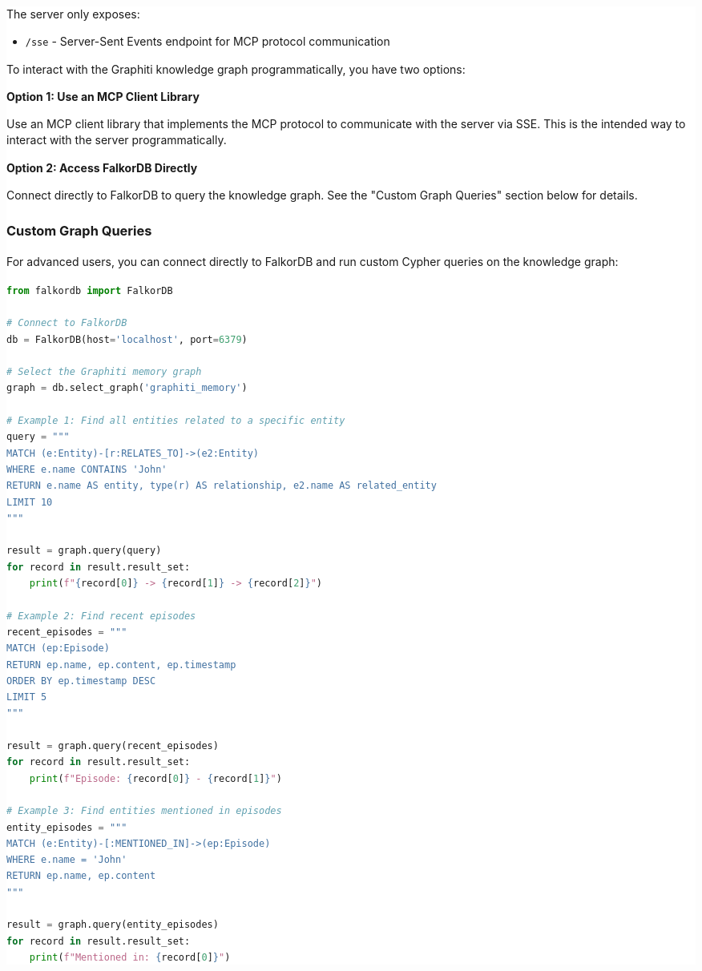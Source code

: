 The server only exposes:
- `/sse` - Server-Sent Events endpoint for MCP protocol communication

To interact with the Graphiti knowledge graph programmatically, you have two options:

**Option 1: Use an MCP Client Library**

Use an MCP client library that implements the MCP protocol to communicate with the server via SSE. This is the intended way to interact with the server programmatically.

**Option 2: Access FalkorDB Directly**

Connect directly to FalkorDB to query the knowledge graph. See the "Custom Graph Queries" section below for details.

### Custom Graph Queries

For advanced users, you can connect directly to FalkorDB and run custom Cypher queries on the knowledge graph:

```python
from falkordb import FalkorDB

# Connect to FalkorDB
db = FalkorDB(host='localhost', port=6379)

# Select the Graphiti memory graph
graph = db.select_graph('graphiti_memory')

# Example 1: Find all entities related to a specific entity
query = """
MATCH (e:Entity)-[r:RELATES_TO]->(e2:Entity)
WHERE e.name CONTAINS 'John'
RETURN e.name AS entity, type(r) AS relationship, e2.name AS related_entity
LIMIT 10
"""

result = graph.query(query)
for record in result.result_set:
    print(f"{record[0]} -> {record[1]} -> {record[2]}")

# Example 2: Find recent episodes
recent_episodes = """
MATCH (ep:Episode)
RETURN ep.name, ep.content, ep.timestamp
ORDER BY ep.timestamp DESC
LIMIT 5
"""

result = graph.query(recent_episodes)
for record in result.result_set:
    print(f"Episode: {record[0]} - {record[1]}")

# Example 3: Find entities mentioned in episodes
entity_episodes = """
MATCH (e:Entity)-[:MENTIONED_IN]->(ep:Episode)
WHERE e.name = 'John'
RETURN ep.name, ep.content
"""

result = graph.query(entity_episodes)
for record in result.result_set:
    print(f"Mentioned in: {record[0]}")
```
